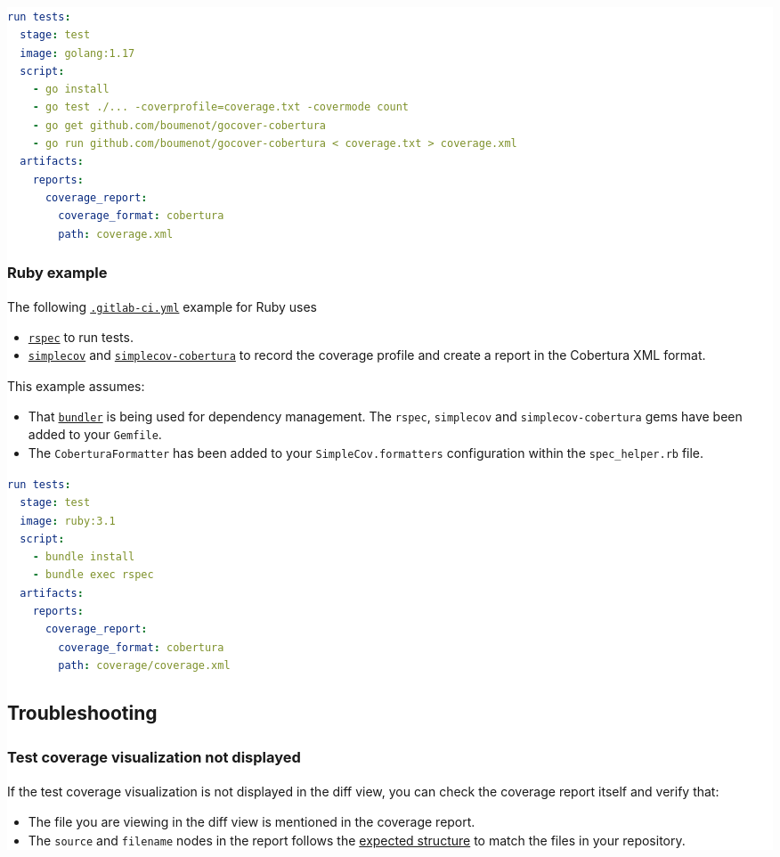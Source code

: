 ```yaml
run tests:
  stage: test
  image: golang:1.17
  script:
    - go install
    - go test ./... -coverprofile=coverage.txt -covermode count
    - go get github.com/boumenot/gocover-cobertura
    - go run github.com/boumenot/gocover-cobertura < coverage.txt > coverage.xml
  artifacts:
    reports:
      coverage_report:
        coverage_format: cobertura
        path: coverage.xml
```

### Ruby example

The following [`.gitlab-ci.yml`](../yaml/index.md) example for Ruby uses

- [`rspec`](https://rspec.info/) to run tests.
- [`simplecov`](https://github.com/simplecov-ruby/simplecov) and [`simplecov-cobertura`](https://github.com/dashingrocket/simplecov-cobertura)
  to record the coverage profile and create a report in the Cobertura XML format.

This example assumes:

- That [`bundler`](https://bundler.io/) is being used for dependency management.
  The `rspec`, `simplecov` and `simplecov-cobertura` gems have been added to your `Gemfile`.
- The `CoberturaFormatter` has been added to your `SimpleCov.formatters`
  configuration within the `spec_helper.rb` file.

```yaml
run tests:
  stage: test
  image: ruby:3.1
  script:
    - bundle install
    - bundle exec rspec
  artifacts:
    reports:
      coverage_report:
        coverage_format: cobertura
        path: coverage/coverage.xml
```

## Troubleshooting

### Test coverage visualization not displayed

If the test coverage visualization is not displayed in the diff view, you can check
the coverage report itself and verify that:

- The file you are viewing in the diff view is mentioned in the coverage report.
- The `source` and `filename` nodes in the report follows the [expected structure](#automatic-class-path-correction)
  to match the files in your repository.
